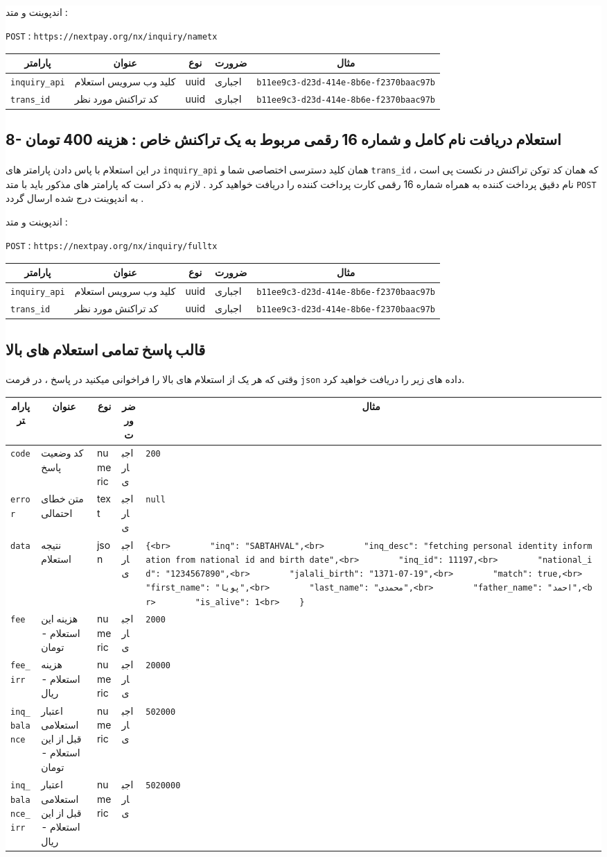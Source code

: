 
اندپوینت و متد :


`POST` : `https://nextpay.org/nx/inquiry/nametx`

| پارامتر | عنوان | نوع | ضرورت | مثال |
| --- | --- | --- | --- | --- |
| `inquiry_api` | کلید وب سرویس استعلام | uuid | اجباری | `b11ee9c3-d23d-414e-8b6e-f2370baac97b` |
| `trans_id` | کد تراکنش مورد نظر | uuid | اجباری | `b11ee9c3-d23d-414e-8b6e-f2370baac97b` |

## 8- استعلام دریافت نام کامل و شماره 16 رقمی مربوط به یک تراکنش خاص : هزینه  400   تومان

در این استعلام با پاس دادن پارامتر های
`inquiry_api` همان کلید دسترسی اختصاصی شما
و
`trans_id`
که همان کد توکن تراکنش در نکست پی است ،
نام دقیق پرداخت کننده به همراه شماره 16 رقمی کارت پرداخت کننده را دریافت خواهید کرد .
لازم به ذکر است که پارامتر های مذکور باید با متد
`POST`
به اندپوینت درج شده ارسال گردد .


اندپوینت و متد :


`POST` : `https://nextpay.org/nx/inquiry/fulltx`

| پارامتر | عنوان | نوع | ضرورت | مثال |
| --- | --- | --- | --- | --- |
| `inquiry_api` | کلید وب سرویس استعلام | uuid | اجباری | `b11ee9c3-d23d-414e-8b6e-f2370baac97b` |
| `trans_id` | کد تراکنش مورد نظر | uuid | اجباری | `b11ee9c3-d23d-414e-8b6e-f2370baac97b` |

## قالب پاسخ تمامی استعلام های بالا

وقتی که هر یک از استعلام های بالا را فراخوانی میکنید در پاسخ ، در فرمت
`json`
داده های زیر را دریافت خواهید کرد.


| پارامتر | عنوان | نوع | ضرورت | مثال |
| --- | --- | --- | --- | --- |
| `code` | کد وضعیت پاسخ | numeric | اجباری | `200` |
| `error` | متن خطای احتمالی | text | اجباری | `null` |
| `data` | نتیجه استعلام | json | اجباری | `{<br>        "inq": "SABTAHVAL",<br>        "inq_desc": "fetching personal identity information from national id and birth date",<br>        "inq_id": 11197,<br>        "national_id": "1234567890",<br>        "jalali_birth": "1371-07-19",<br>        "match": true,<br>        "first_name": "پويا",<br>        "last_name": "محمدی",<br>        "father_name": "احمد",<br>        "is_alive": 1<br>    }` |
| `fee` | هزینه این استعلام \- تومان | numeric | اجباری | `2000` |
| `fee_irr` | هزینه استعلام \- ریال | numeric | اجباری | `20000` |
| `inq_balance` | اعتبار استعلامی قبل از این استعلام \- تومان | numeric | اجباری | `502000` |
| `inq_balance_irr` | اعتبار استعلامی قبل از این استعلام \- ریال | numeric | اجباری | `5020000` |
